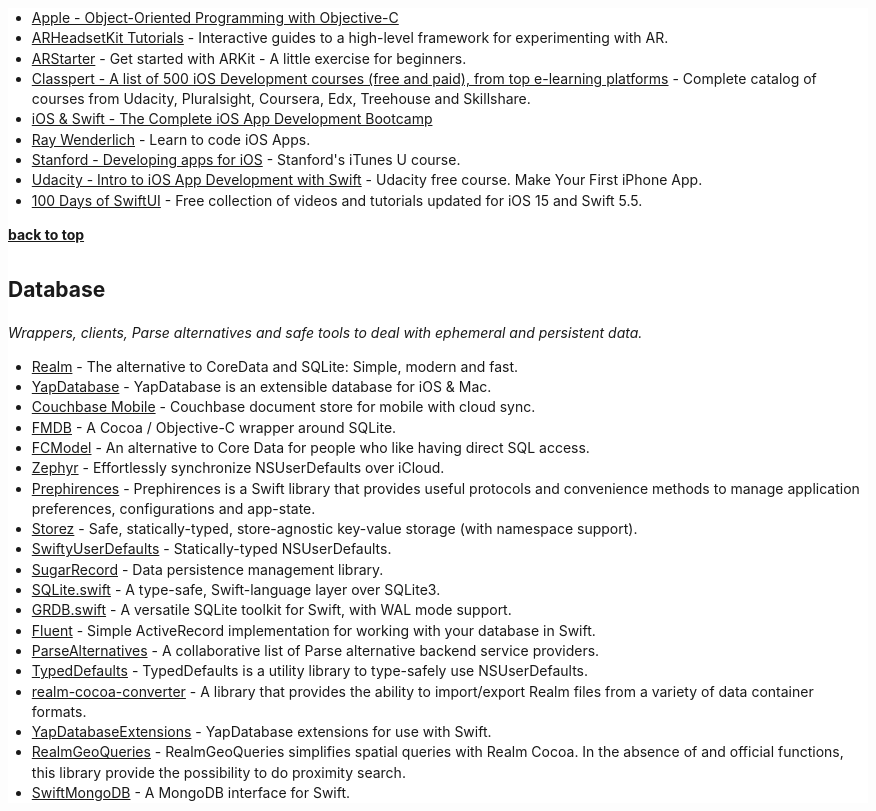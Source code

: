 - [Apple - Object-Oriented Programming with Objective-C](https://developer.apple.com/library/archive/documentation/Cocoa/Conceptual/OOP_ObjC/Introduction/Introduction.html)
- [ARHeadsetKit Tutorials](https://github.com/philipturner/ARHeadsetKit) - Interactive guides to a high-level framework for experimenting with AR.
- [ARStarter](https://github.com/codePrincess/ARStarter) - Get started with ARKit - A little exercise for beginners.
- [Classpert - A list of 500 iOS Development courses (free and paid), from top e-learning platforms](https://classpert.com/ios-development) - Complete catalog of courses from Udacity, Pluralsight, Coursera, Edx, Treehouse and Skillshare.
- [iOS & Swift - The Complete iOS App Development Bootcamp](https://www.udemy.com/course/ios-13-app-development-bootcamp/)
- [Ray Wenderlich](https://www.raywenderlich.com/2690-learn-to-code-ios-apps-1-welcome-to-programming) - Learn to code iOS Apps.
- [Stanford - Developing apps for iOS](https://itunes.apple.com/us/itunes-u/developing-apps-for-ios-hd/id395605774) - Stanford's iTunes U course.
- [Udacity - Intro to iOS App Development with Swift](https://www.udacity.com/course/intro-to-ios-app-development-with-swift--ud585) - Udacity free course. Make Your First iPhone App.
- [100 Days of SwiftUI](https://www.hackingwithswift.com/100/swiftui) - Free collection of videos and tutorials updated for iOS 15 and Swift 5.5.

**[back to top](#contributing-and-collaborating)**

## Database

*Wrappers, clients, Parse alternatives and safe tools to deal with ephemeral and persistent data.*

- [Realm](https://github.com/realm/realm-cocoa) - The alternative to CoreData and SQLite: Simple, modern and fast.
- [YapDatabase](https://github.com/yapstudios/YapDatabase) - YapDatabase is an extensible database for iOS & Mac.
- [Couchbase Mobile](https://www.couchbase.com/products/mobile/) - Couchbase document store for mobile with cloud sync.
- [FMDB](https://github.com/ccgus/fmdb) - A Cocoa / Objective-C wrapper around SQLite.
- [FCModel](https://github.com/marcoarment/FCModel) - An alternative to Core Data for people who like having direct SQL access.
- [Zephyr](https://github.com/ArtSabintsev/Zephyr) - Effortlessly synchronize NSUserDefaults over iCloud.
- [Prephirences](https://github.com/phimage/Prephirences) - Prephirences is a Swift library that provides useful protocols and convenience methods to manage application preferences, configurations and app-state.
- [Storez](https://github.com/SwiftKitz/Storez) - Safe, statically-typed, store-agnostic key-value storage (with namespace support).
- [SwiftyUserDefaults](https://github.com/sunshinejr/SwiftyUserDefaults) - Statically-typed NSUserDefaults.
- [SugarRecord](https://github.com/modo-studio/SugarRecord)  - Data persistence management library.
- [SQLite.swift](https://github.com/stephencelis/SQLite.swift) - A type-safe, Swift-language layer over SQLite3.
- [GRDB.swift](https://github.com/groue/GRDB.swift) - A versatile SQLite toolkit for Swift, with WAL mode support.
- [Fluent](https://github.com/vapor/fluent) - Simple ActiveRecord implementation for working with your database in Swift.
- [ParseAlternatives](https://github.com/relatedcode/ParseAlternatives) - A collaborative list of Parse alternative backend service providers.
- [TypedDefaults](https://github.com/tasanobu/TypedDefaults) - TypedDefaults is a utility library to type-safely use NSUserDefaults.
- [realm-cocoa-converter](https://github.com/realm/realm-cocoa-converter) - A library that provides the ability to import/export Realm files from a variety of data container formats.
- [YapDatabaseExtensions](https://github.com/danthorpe/YapDatabaseExtensions) - YapDatabase extensions for use with Swift.
- [RealmGeoQueries](https://github.com/mhergon/RealmGeoQueries) - RealmGeoQueries simplifies spatial queries with Realm Cocoa. In the absence of and official functions, this library provide the possibility to do proximity search.
- [SwiftMongoDB](https://github.com/Danappelxx/SwiftMongoDB) - A MongoDB interface for Swift.